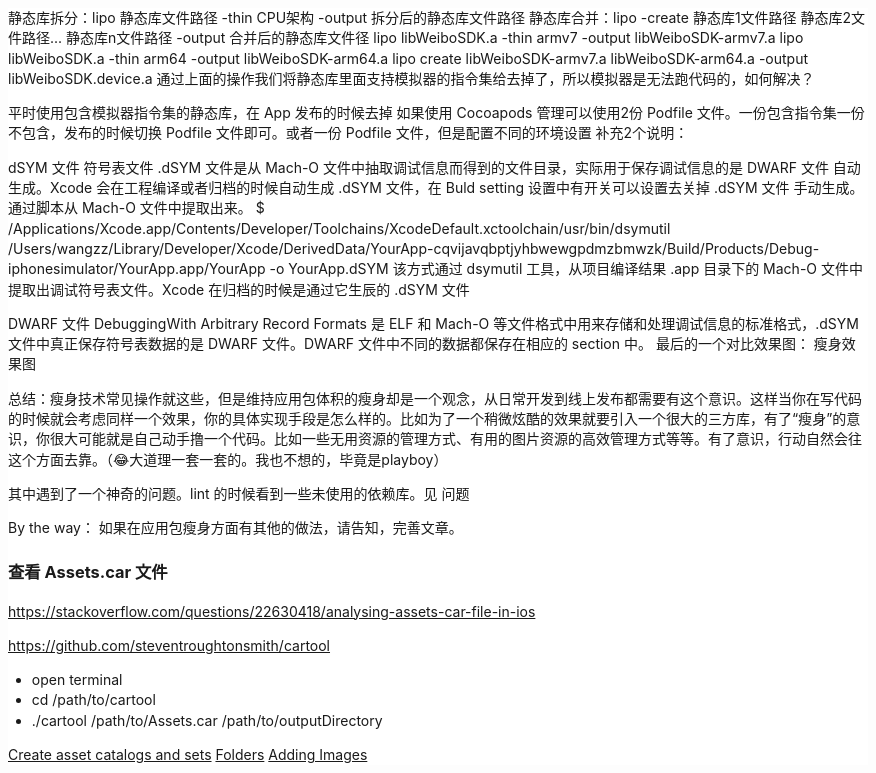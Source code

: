 静态库拆分：lipo 静态库文件路径 -thin CPU架构 -output 拆分后的静态库文件路径
静态库合并：lipo -create 静态库1文件路径 静态库2文件路径... 静态库n文件路径 -output 合并后的静态库文件径
lipo libWeiboSDK.a -thin armv7 -output libWeiboSDK-armv7.a
lipo libWeiboSDK.a -thin arm64 -output libWeiboSDK-arm64.a
lipo create libWeiboSDK-armv7.a libWeiboSDK-arm64.a -output libWeiboSDK.device.a
通过上面的操作我们将静态库里面支持模拟器的指令集给去掉了，所以模拟器是无法跑代码的，如何解决？

平时使用包含模拟器指令集的静态库，在 App 发布的时候去掉
如果使用 Cocoapods 管理可以使用2份 Podfile 文件。一份包含指令集一份不包含，发布的时候切换 Podfile 文件即可。或者一份 Podfile 文件，但是配置不同的环境设置
补充2个说明：

dSYM 文件
符号表文件 .dSYM 文件是从 Mach-O 文件中抽取调试信息而得到的文件目录，实际用于保存调试信息的是 DWARF 文件
自动生成。Xcode 会在工程编译或者归档的时候自动生成 .dSYM 文件，在 Buld setting 设置中有开关可以设置去关掉 .dSYM 文件
手动生成。通过脚本从 Mach-O 文件中提取出来。
$ /Applications/Xcode.app/Contents/Developer/Toolchains/XcodeDefault.xctoolchain/usr/bin/dsymutil /Users/wangzz/Library/Developer/Xcode/DerivedData/YourApp-cqvijavqbptjyhbwewgpdmzbmwzk/Build/Products/Debug-iphonesimulator/YourApp.app/YourApp -o YourApp.dSYM
该方式通过 dsymutil 工具，从项目编译结果 .app 目录下的 Mach-O 文件中提取出调试符号表文件。Xcode 在归档的时候是通过它生辰的 .dSYM 文件

DWARF 文件
DebuggingWith Arbitrary Record Formats 是 ELF 和 Mach-O 等文件格式中用来存储和处理调试信息的标准格式，.dSYM 文件中真正保存符号表数据的是 DWARF 文件。DWARF 文件中不同的数据都保存在相应的 section 中。
最后的一个对比效果图：
瘦身效果图

总结：瘦身技术常见操作就这些，但是维持应用包体积的瘦身却是一个观念，从日常开发到线上发布都需要有这个意识。这样当你在写代码的时候就会考虑同样一个效果，你的具体实现手段是怎么样的。比如为了一个稍微炫酷的效果就要引入一个很大的三方库，有了“瘦身”的意识，你很大可能就是自己动手撸一个代码。比如一些无用资源的管理方式、有用的图片资源的高效管理方式等等。有了意识，行动自然会往这个方面去靠。（😂大道理一套一套的。我也不想的，毕竟是playboy）

其中遇到了一个神奇的问题。lint 的时候看到一些未使用的依赖库。见 问题

By the way：
如果在应用包瘦身方面有其他的做法，请告知，完善文章。




### 查看 Assets.car 文件

https://stackoverflow.com/questions/22630418/analysing-assets-car-file-in-ios

https://github.com/steventroughtonsmith/cartool

- open terminal
- cd /path/to/cartool
- ./cartool /path/to/Assets.car /path/to/outputDirectory

[Create asset catalogs and sets](https://hel[p.apple.com/xcode/mac/8.0/#/dev10510b1f7)
[Folders](https://developer.apple.com/library/archive/documentation/Xcode/Reference/xcode_ref-Asset_Catalog_Format/FolderStructure.html#//apple_ref/doc/uid/TP40015170-CH33-SW1)
[Adding Images](https://developer.apple.com/library/archive/documentation/ToolsLanguages/Conceptual/Xcode_Overview/AddingImages.html)